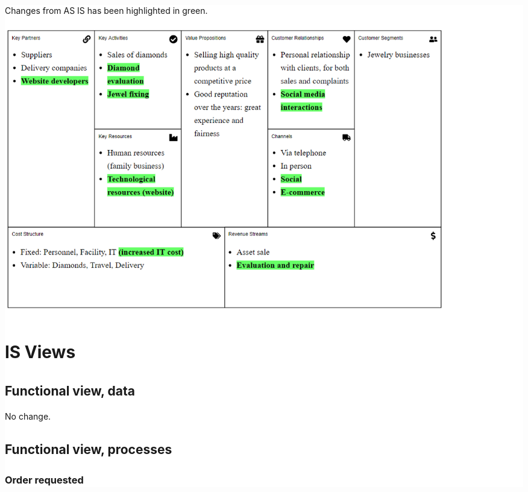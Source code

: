 Changes from AS IS has been highlighted in green.

<img src="./img/BMC_tobe.png" style="width:85.0%" alt="image" />

IS Views
========

Functional view, data
---------------------

No change.

Functional view, processes
--------------------------

### Order requested
